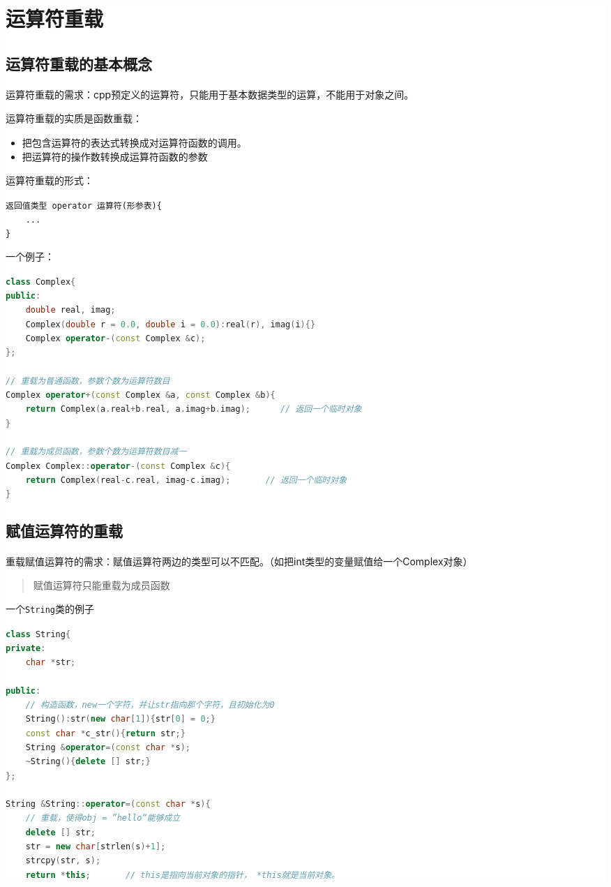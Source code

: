 # 运算符重载

## 运算符重载的基本概念

运算符重载的需求：cpp预定义的运算符，只能用于基本数据类型的运算，不能用于对象之间。

运算符重载的实质是函数重载：

- 把包含运算符的表达式转换成对运算符函数的调用。
- 把运算符的操作数转换成运算符函数的参数

运算符重载的形式：

```
返回值类型 operator 运算符(形参表){
    ...
}
```

一个例子：

```cpp
class Complex{
public:
    double real, imag;
    Complex(double r = 0.0, double i = 0.0):real(r), imag(i){}
    Complex operator-(const Complex &c);
};

// 重载为普通函数，参数个数为运算符数目
Complex operator+(const Complex &a, const Complex &b){
    return Complex(a.real+b.real, a.imag+b.imag);      // 返回一个临时对象
}

// 重载为成员函数，参数个数为运算符数目减一
Complex Complex::operator-(const Complex &c){
    return Complex(real-c.real, imag-c.imag);       // 返回一个临时对象
}
```

## 赋值运算符的重载

重载赋值运算符的需求：赋值运算符两边的类型可以不匹配。（如把int类型的变量赋值给一个Complex对象）

> 赋值运算符只能重载为成员函数

一个`String`类的例子

```cpp
class String{
private:
    char *str;

public:
    // 构造函数，new一个字符，并让str指向那个字符，且初始化为0
    String():str(new char[1]){str[0] = 0;}
    const char *c_str(){return str;}
    String &operator=(const char *s);
    ~String(){delete [] str;}
};

String &String::operator=(const char *s){
    // 重载，使得obj = ”hello“能够成立
    delete [] str;
    str = new char[strlen(s)+1];
    strcpy(str, s);
    return *this;       // this是指向当前对象的指针， *this就是当前对象。
```